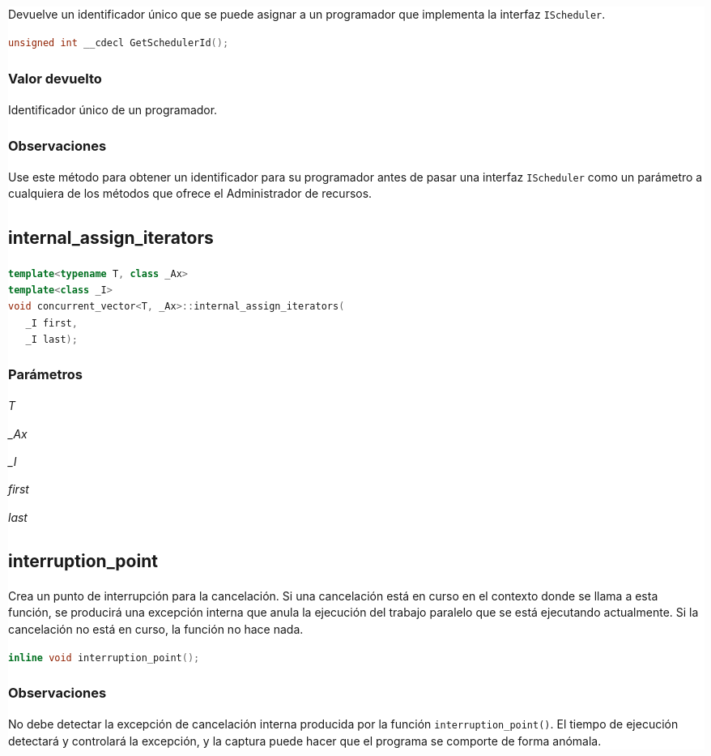 Devuelve un identificador único que se puede asignar a un programador que implementa la interfaz `IScheduler`.

```cpp
unsigned int __cdecl GetSchedulerId();
```

### <a name="return-value"></a>Valor devuelto

Identificador único de un programador.

### <a name="remarks"></a>Observaciones

Use este método para obtener un identificador para su programador antes de pasar una interfaz `IScheduler` como un parámetro a cualquiera de los métodos que ofrece el Administrador de recursos.

## <a name="internal_assign_iterators"></a>internal_assign_iterators

```cpp
template<typename T, class _Ax>
template<class _I>
void concurrent_vector<T, _Ax>::internal_assign_iterators(
   _I first,
   _I last);
```

### <a name="parameters"></a>Parámetros

*T*<br/>

*_Ax*<br/>

*_I*<br/>

*first*<br/>

*last*<br/>

## <a name="interruption_point"></a>interruption_point

Crea un punto de interrupción para la cancelación. Si una cancelación está en curso en el contexto donde se llama a esta función, se producirá una excepción interna que anula la ejecución del trabajo paralelo que se está ejecutando actualmente. Si la cancelación no está en curso, la función no hace nada.

```cpp
inline void interruption_point();
```

### <a name="remarks"></a>Observaciones

No debe detectar la excepción de cancelación interna producida por la función `interruption_point()`. El tiempo de ejecución detectará y controlará la excepción, y la captura puede hacer que el programa se comporte de forma anómala.
